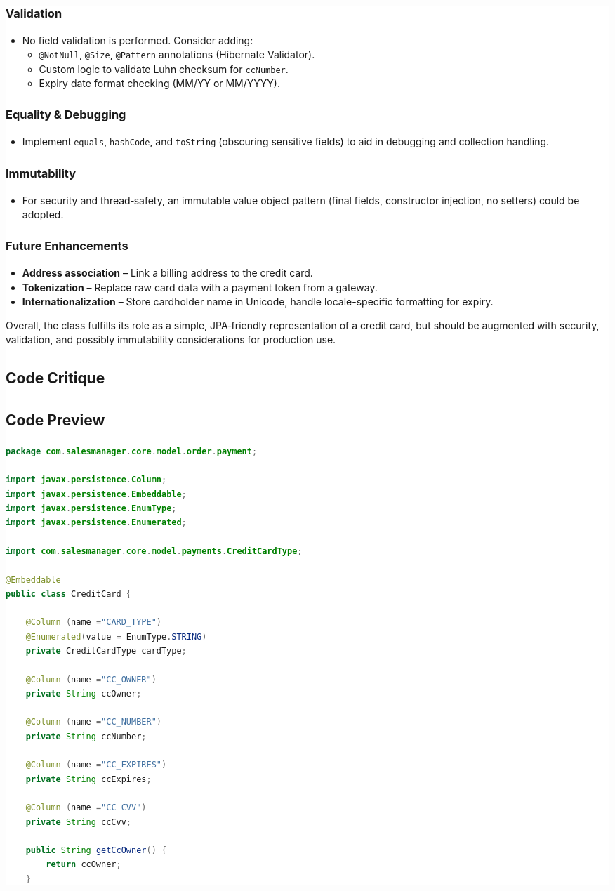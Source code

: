 ### Validation  
* No field validation is performed. Consider adding:  
  * `@NotNull`, `@Size`, `@Pattern` annotations (Hibernate Validator).  
  * Custom logic to validate Luhn checksum for `ccNumber`.  
  * Expiry date format checking (MM/YY or MM/YYYY).  

### Equality & Debugging  
* Implement `equals`, `hashCode`, and `toString` (obscuring sensitive fields) to aid in debugging and collection handling.  

### Immutability  
* For security and thread‑safety, an immutable value object pattern (final fields, constructor injection, no setters) could be adopted.  

### Future Enhancements  
* **Address association** – Link a billing address to the credit card.  
* **Tokenization** – Replace raw card data with a payment token from a gateway.  
* **Internationalization** – Store cardholder name in Unicode, handle locale-specific formatting for expiry.  

Overall, the class fulfills its role as a simple, JPA‑friendly representation of a credit card, but should be augmented with security, validation, and possibly immutability considerations for production use.

## Code Critique



## Code Preview

```java
package com.salesmanager.core.model.order.payment;

import javax.persistence.Column;
import javax.persistence.Embeddable;
import javax.persistence.EnumType;
import javax.persistence.Enumerated;

import com.salesmanager.core.model.payments.CreditCardType;

@Embeddable
public class CreditCard {
	
	@Column (name ="CARD_TYPE")
	@Enumerated(value = EnumType.STRING)
	private CreditCardType cardType;
	
	@Column (name ="CC_OWNER")
	private String ccOwner;
	
	@Column (name ="CC_NUMBER")
	private String ccNumber;
	
	@Column (name ="CC_EXPIRES")
	private String ccExpires;
	
	@Column (name ="CC_CVV")
	private String ccCvv;

	public String getCcOwner() {
		return ccOwner;
	}

```
